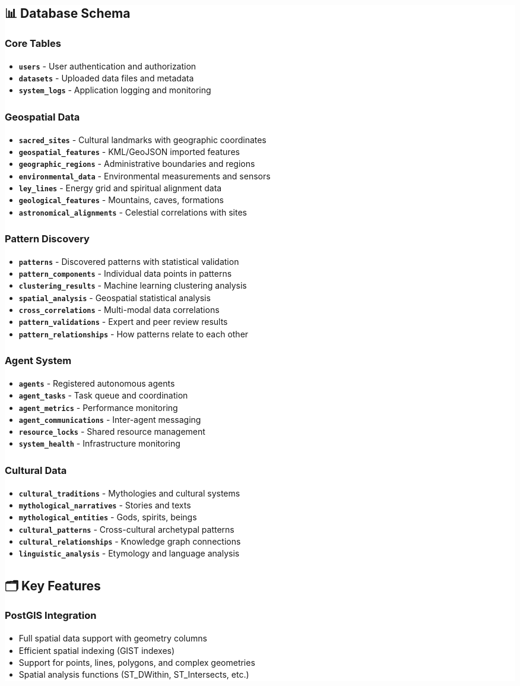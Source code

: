 ## 📊 Database Schema

### Core Tables

- **`users`** - User authentication and authorization
- **`datasets`** - Uploaded data files and metadata
- **`system_logs`** - Application logging and monitoring

### Geospatial Data

- **`sacred_sites`** - Cultural landmarks with geographic coordinates
- **`geospatial_features`** - KML/GeoJSON imported features
- **`geographic_regions`** - Administrative boundaries and regions
- **`environmental_data`** - Environmental measurements and sensors
- **`ley_lines`** - Energy grid and spiritual alignment data
- **`geological_features`** - Mountains, caves, formations
- **`astronomical_alignments`** - Celestial correlations with sites

### Pattern Discovery

- **`patterns`** - Discovered patterns with statistical validation
- **`pattern_components`** - Individual data points in patterns  
- **`clustering_results`** - Machine learning clustering analysis
- **`spatial_analysis`** - Geospatial statistical analysis
- **`cross_correlations`** - Multi-modal data correlations
- **`pattern_validations`** - Expert and peer review results
- **`pattern_relationships`** - How patterns relate to each other

### Agent System

- **`agents`** - Registered autonomous agents
- **`agent_tasks`** - Task queue and coordination
- **`agent_metrics`** - Performance monitoring
- **`agent_communications`** - Inter-agent messaging
- **`resource_locks`** - Shared resource management
- **`system_health`** - Infrastructure monitoring

### Cultural Data

- **`cultural_traditions`** - Mythologies and cultural systems
- **`mythological_narratives`** - Stories and texts
- **`mythological_entities`** - Gods, spirits, beings
- **`cultural_patterns`** - Cross-cultural archetypal patterns
- **`cultural_relationships`** - Knowledge graph connections
- **`linguistic_analysis`** - Etymology and language analysis

## 🗂️ Key Features

### PostGIS Integration
- Full spatial data support with geometry columns
- Efficient spatial indexing (GIST indexes)
- Support for points, lines, polygons, and complex geometries
- Spatial analysis functions (ST_DWithin, ST_Intersects, etc.)
